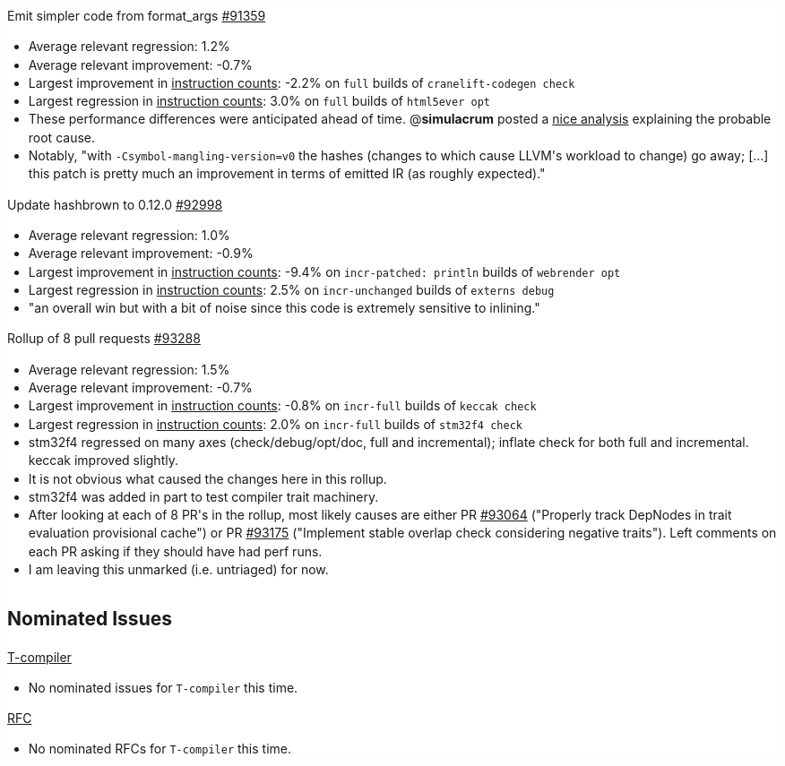 Emit simpler code from format_args [#91359](https://github.com/rust-lang/rust/issues/91359)
- Average relevant regression: 1.2%
- Average relevant improvement: -0.7%
- Largest improvement in [instruction counts](https://perf.rust-lang.org/compare.html?start=523be2e05da322daaecf1ecc8f2c0d625f5f46e3&end=0bcacb391b28460f5a50fd627f01f670dfcfc7cc&stat=instructions:u): -2.2% on `full` builds of `cranelift-codegen check`
- Largest regression in [instruction counts](https://perf.rust-lang.org/compare.html?start=523be2e05da322daaecf1ecc8f2c0d625f5f46e3&end=0bcacb391b28460f5a50fd627f01f670dfcfc7cc&stat=instructions:u): 3.0% on `full` builds of `html5ever opt`
- These performance differences were anticipated ahead of time. @**simulacrum** posted a [nice analysis](https://github.com/rust-lang/rust/pull/91359#issuecomment-1013525074) explaining the probable root cause.
- Notably, "with `-Csymbol-mangling-version=v0` the hashes (changes to which cause LLVM's workload to change) go away; [...] this patch is pretty much an improvement in terms of emitted IR (as roughly expected)."

Update hashbrown to 0.12.0 [#92998](https://github.com/rust-lang/rust/issues/92998)
- Average relevant regression: 1.0%
- Average relevant improvement: -0.9%
- Largest improvement in [instruction counts](https://perf.rust-lang.org/compare.html?start=bfe15646761a75f0259e204cab071565eed2b1e5&end=10c4c4afec6dfc483af6efb7019941bab9a51a29&stat=instructions:u): -9.4% on `incr-patched: println` builds of `webrender opt`
- Largest regression in [instruction counts](https://perf.rust-lang.org/compare.html?start=bfe15646761a75f0259e204cab071565eed2b1e5&end=10c4c4afec6dfc483af6efb7019941bab9a51a29&stat=instructions:u): 2.5% on `incr-unchanged` builds of `externs debug`
- "an overall win but with a bit of noise since this code is extremely sensitive to inlining."

Rollup of 8 pull requests [#93288](https://github.com/rust-lang/rust/issues/93288)
- Average relevant regression: 1.5%
- Average relevant improvement: -0.7%
- Largest improvement in [instruction counts](https://perf.rust-lang.org/compare.html?start=e7825f2b690c9a0d21b6f6d84c404bb53b151b38&end=df368ae457c54fb95d3e64f9986a5f171a6370f0&stat=instructions:u): -0.8% on `incr-full` builds of `keccak check`
- Largest regression in [instruction counts](https://perf.rust-lang.org/compare.html?start=e7825f2b690c9a0d21b6f6d84c404bb53b151b38&end=df368ae457c54fb95d3e64f9986a5f171a6370f0&stat=instructions:u): 2.0% on `incr-full` builds of `stm32f4 check`
- stm32f4 regressed on many axes (check/debug/opt/doc, full and incremental); inflate check for both full and incremental. keccak improved slightly.
- It is not obvious what caused the changes here in this rollup.
- stm32f4 was added in part to test compiler trait machinery.
- After looking at each of 8 PR's in the rollup, most likely causes are either PR [#93064](https://github.com/rust-lang/rust/pull/93064/) ("Properly track DepNodes in trait evaluation provisional cache") or PR [#93175](https://github.com/rust-lang/rust/pull/93175/) ("Implement stable overlap check considering negative traits"). Left comments on each PR asking if they should have had perf runs.
- I am leaving this unmarked (i.e. untriaged) for now.

## Nominated Issues

[T-compiler](https://github.com/rust-lang/rust/issues?q=is%3Aopen+label%3AI-nominated+label%3AT-compiler)
- No nominated issues for `T-compiler` this time.

[RFC](https://github.com/rust-lang/rfcs/issues?q=is%3Aopen+label%3AI-nominated+label%3AT-compiler)
- No nominated RFCs for `T-compiler` this time.
